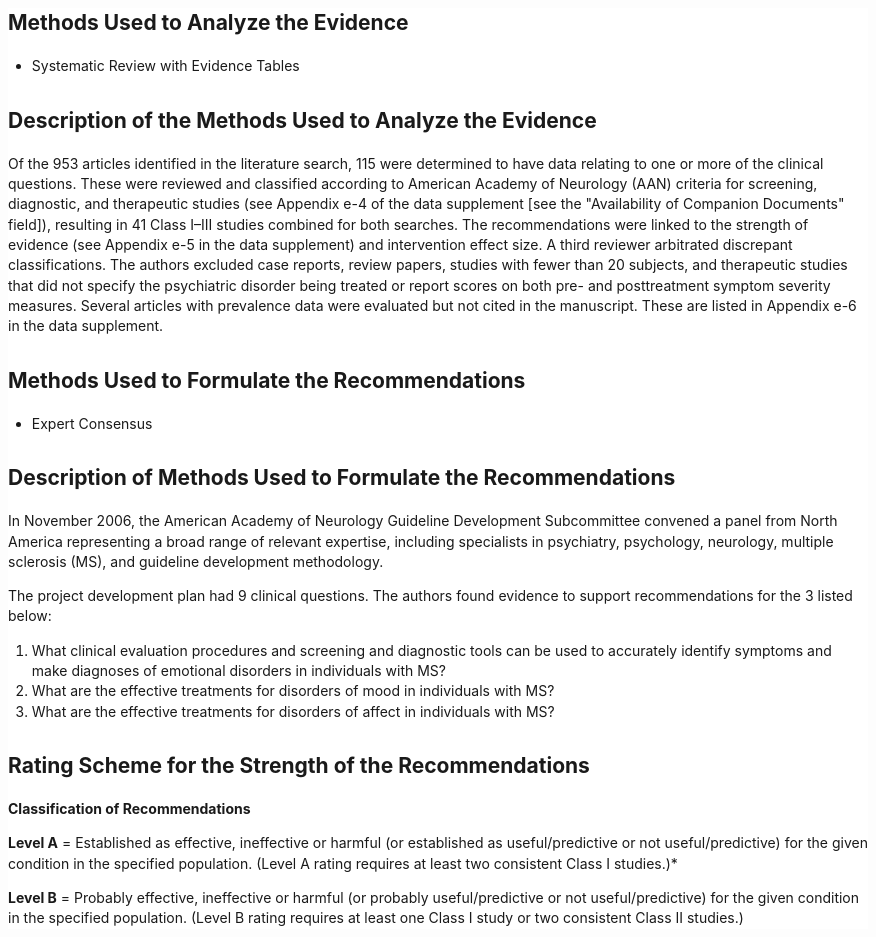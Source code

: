 ## Methods Used to Analyze the Evidence

- Systematic Review with Evidence Tables

## Description of the Methods Used to Analyze the Evidence



Of the 953 articles identified in the literature search, 115 were determined to have data relating to one or more of the clinical questions. These were reviewed and classified according to American Academy of Neurology (AAN) criteria for screening, diagnostic, and therapeutic studies (see Appendix e-4 of the data supplement [see the "Availability of Companion Documents" field]), resulting in 41 Class I–III studies combined for both searches. The recommendations were linked to the strength of evidence (see Appendix e-5 in the data supplement) and intervention effect size. A third reviewer arbitrated discrepant classifications. The authors excluded case reports, review papers, studies with fewer than 20 subjects, and therapeutic studies that did not specify the psychiatric disorder being treated or report scores on both pre- and posttreatment symptom severity measures. Several articles with prevalence data were evaluated but not cited in the manuscript. These are listed in Appendix e-6 in the data supplement.

## Methods Used to Formulate the Recommendations

- Expert Consensus

## Description of Methods Used to Formulate the Recommendations



In November 2006, the American Academy of Neurology Guideline Development Subcommittee convened a panel from North America representing a broad range of relevant expertise, including specialists in psychiatry, psychology, neurology, multiple sclerosis (MS), and guideline development methodology.

The project development plan had 9 clinical questions. The authors found evidence to support recommendations for the 3 listed below:

  1. What clinical evaluation procedures and screening and diagnostic tools can be used to accurately identify symptoms and make diagnoses of emotional disorders in individuals with MS? 
  2. What are the effective treatments for disorders of mood in individuals with MS? 
  3. What are the effective treatments for disorders of affect in individuals with MS? 



## Rating Scheme for the Strength of the Recommendations



**Classification of Recommendations**

**Level A** = Established as effective, ineffective or harmful (or established as useful/predictive or not useful/predictive) for the given condition in the specified population. (Level A rating requires at least two consistent Class I studies.)*

**Level B** = Probably effective, ineffective or harmful (or probably useful/predictive or not useful/predictive) for the given condition in the specified population. (Level B rating requires at least one Class I study or two consistent Class II studies.)
